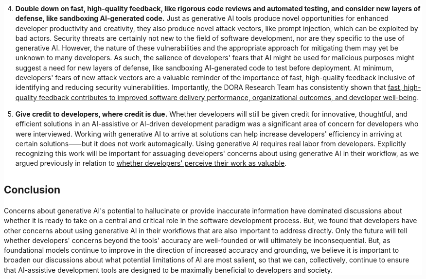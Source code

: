 4. **Double down on fast, high-quality feedback, like rigorous code reviews and automated testing, and consider new layers of defense, like sandboxing AI-generated code.** Just as generative AI tools produce novel opportunities for enhanced developer productivity and creativity, they also produce novel attack vectors, like prompt injection, which can be exploited by bad actors. Security threats are certainly not new to the field of software development, nor are they specific to the use of generative AI. However, the nature of these vulnerabilities and the appropriate approach for mitigating them may yet be unknown to many developers. As such, the salience of developers' fears that AI might be used for malicious purposes might suggest a need for new layers of defense, like sandboxing AI-generated code to test before deployment. At minimum, developers' fears of new attack vectors are a valuable reminder of the importance of fast, high-quality feedback inclusive of identifying and reducing security vulnerabilities. Importantly, the DORA Research Team has consistently shown that [fast, high-quality feedback contributes to improved software delivery performance, organizational outcomes, and developer well-being](/research/?view=detail).

5. **Give credit to developers, where credit is due.** Whether developers will still be given credit for innovative, thoughtful, and efficient solutions in an AI-assistive or AI-driven development paradigm was a significant area of concern for developers who were interviewed. Working with generative AI to arrive at solutions can help increase developers' efficiency in arriving at certain solutions⸺but it does not work automagically. Using generative AI requires real labor from developers. Explicitly recognizing this work will be important for assuaging developers' concerns about using generative AI in their workflow, as we argued previously in relation to [whether developers' perceive their work as valuable](/research/ai/value-of-development-work/).

## Conclusion

Concerns about generative AI's potential to hallucinate or provide inaccurate information have dominated discussions about whether it is ready to take on a central and critical role in the software development process. But, we found that developers have other concerns about using generative AI in their workflows that are also important to address directly. Only the future will tell whether developers' concerns beyond the tools' accuracy are well-founded or will ultimately be inconsequential. But, as foundational models continue to improve in the direction of increased accuracy and grounding, we believe it is important to broaden our discussions about what potential limitations of AI are most salient, so that we can, collectively, continue to ensure that AI-assistive development tools are designed to be maximally beneficial to developers and society.
